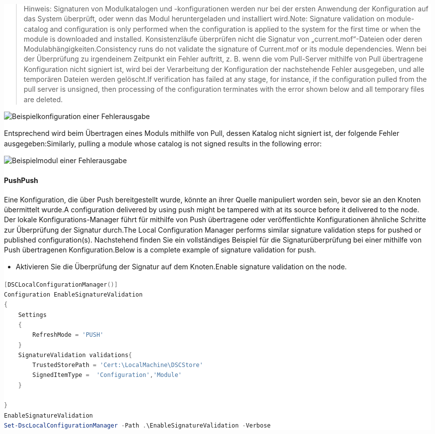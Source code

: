 > <span data-ttu-id="d0839-185">Hinweis: Signaturen von Modulkatalogen und -konfigurationen werden nur bei der ersten Anwendung der Konfiguration auf das System überprüft, oder wenn das Modul heruntergeladen und installiert wird.</span><span class="sxs-lookup"><span data-stu-id="d0839-185">Note: Signature validation on module-catalog and configuration is only performed when the configuration is applied to the system for the first time or when the module is downloaded and installed.</span></span>
<span data-ttu-id="d0839-186">Konsistenzläufe überprüfen nicht die Signatur von „current.mof“-Dateien oder deren Modulabhängigkeiten.</span><span class="sxs-lookup"><span data-stu-id="d0839-186">Consistency runs do not validate the signature of Current.mof or its module dependencies.</span></span>
<span data-ttu-id="d0839-187">Wenn bei der Überprüfung zu irgendeinem Zeitpunkt ein Fehler auftritt, z. B. wenn die vom Pull-Server mithilfe von Pull übertragene Konfiguration nicht signiert ist, wird bei der Verarbeitung der Konfiguration der nachstehende Fehler ausgegeben, und alle temporären Dateien werden gelöscht.</span><span class="sxs-lookup"><span data-stu-id="d0839-187">If verification has failed at any stage, for instance, if the configuration pulled from the pull server is unsigned, then processing of the configuration terminates with the error shown below and all temporary files are deleted.</span></span>

![Beispielkonfiguration einer Fehlerausgabe](../images/PullUnsignedConfigFail.png)

<span data-ttu-id="d0839-189">Entsprechend wird beim Übertragen eines Moduls mithilfe von Pull, dessen Katalog nicht signiert ist, der folgende Fehler ausgegeben:</span><span class="sxs-lookup"><span data-stu-id="d0839-189">Similarly, pulling a module whose catalog is not signed results in the following error:</span></span>

![Beispielmodul einer Fehlerausgabe](../images/PullUnisgnedCatalog.png)

#### <a name="push"></a><span data-ttu-id="d0839-191">Push</span><span class="sxs-lookup"><span data-stu-id="d0839-191">Push</span></span>

<span data-ttu-id="d0839-192">Eine Konfiguration, die über Push bereitgestellt wurde, könnte an ihrer Quelle manipuliert worden sein, bevor sie an den Knoten übermittelt wurde.</span><span class="sxs-lookup"><span data-stu-id="d0839-192">A configuration delivered by using push might be tampered with at its source before it delivered to the node.</span></span>
<span data-ttu-id="d0839-193">Der lokale Konfigurations-Manager führt für mithilfe von Push übertragene oder veröffentlichte Konfigurationen ähnliche Schritte zur Überprüfung der Signatur durch.</span><span class="sxs-lookup"><span data-stu-id="d0839-193">The Local Configuration Manager performs similar signature validation steps for pushed or published configuration(s).</span></span>
<span data-ttu-id="d0839-194">Nachstehend finden Sie ein vollständiges Beispiel für die Signaturüberprüfung bei einer mithilfe von Push übertragenen Konfiguration.</span><span class="sxs-lookup"><span data-stu-id="d0839-194">Below is a complete example of signature validation for push.</span></span>

- <span data-ttu-id="d0839-195">Aktivieren Sie die Überprüfung der Signatur auf dem Knoten.</span><span class="sxs-lookup"><span data-stu-id="d0839-195">Enable signature validation on the node.</span></span>

```powershell
[DSCLocalConfigurationManager()]
Configuration EnableSignatureValidation
{
    Settings
    {
        RefreshMode = 'PUSH'
    }
    SignatureValidation validations{
        TrustedStorePath = 'Cert:\LocalMachine\DSCStore'
        SignedItemType =  'Configuration','Module'
    }

}
EnableSignatureValidation
Set-DscLocalConfigurationManager -Path .\EnableSignatureValidation -Verbose
```

